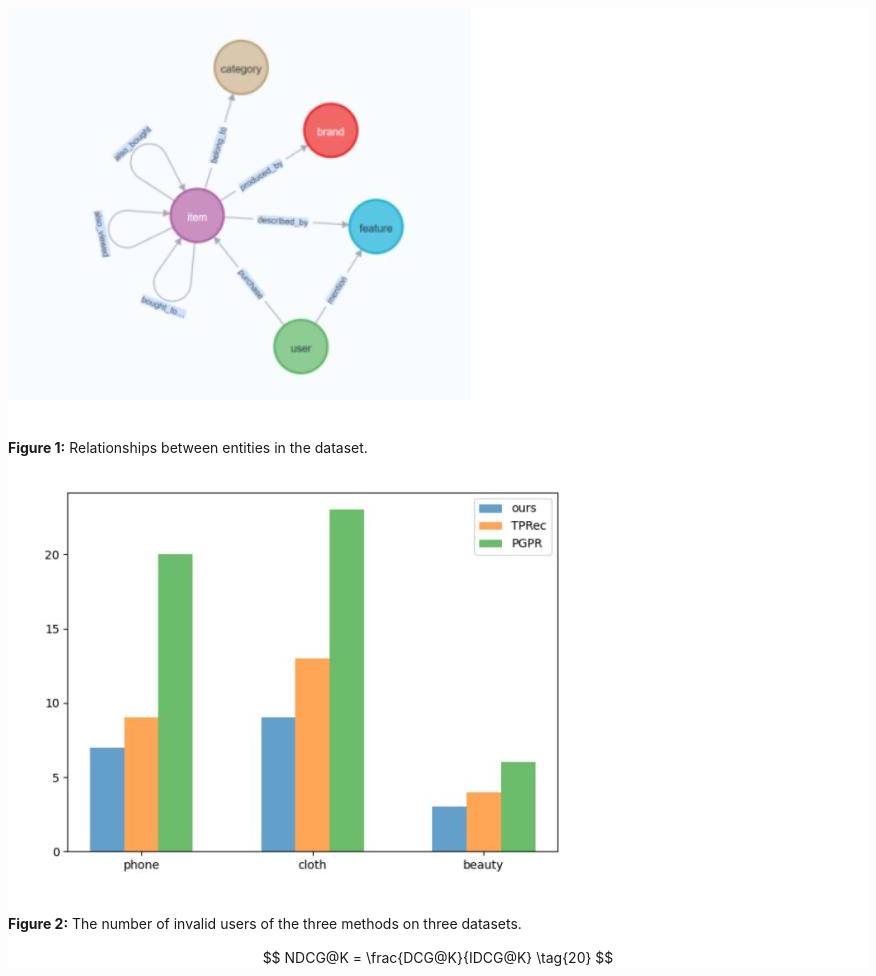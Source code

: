 <span id="page-3-0"></span>![](_page_3_Figure_4.jpeg)


**Figure 1:** Relationships between entities in the dataset.

<span id="page-3-2"></span>![](_page_3_Figure_6.jpeg)


**Figure 2:** The number of invalid users of the three methods on three datasets.

$$
NDCG@K = \frac{DCG@K}{IDCG@K} \tag{20}
$$
